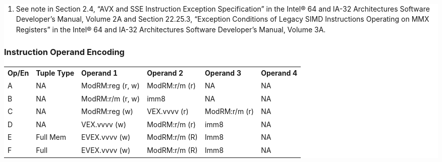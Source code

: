 1. See note in Section 2.4, “AVX and SSE Instruction Exception Specification” in the Intel® 64 and IA-32 Architectures Software
Developer’s Manual, Volume 2A and Section 22.25.3, “Exception Conditions of Legacy SIMD Instructions Operating on MMX Registers”
in the Intel® 64 and IA-32 Architectures Software Developer’s Manual, Volume 3A.

### Instruction Operand Encoding
<table>
	<tr>
		<td><b>Op/En</b></td>
		<td><b>Tuple Type</b></td>
		<td><b>Operand 1</b></td>
		<td><b>Operand 2</b></td>
		<td><b>Operand 3</b></td>
		<td><b>Operand 4</b></td>
	</tr>
	<tr>
		<td>A</td>
		<td>NA</td>
		<td>ModRM:reg (r, w)</td>
		<td>ModRM:r/m (r)</td>
		<td>NA</td>
		<td>NA</td>
	</tr>
	<tr>
		<td>B</td>
		<td>NA</td>
		<td>ModRM:r/m (r, w)</td>
		<td>imm8</td>
		<td>NA</td>
		<td>NA</td>
	</tr>
	<tr>
		<td>C</td>
		<td>NA</td>
		<td>ModRM:reg (w)</td>
		<td>VEX.vvvv (r)</td>
		<td>ModRM:r/m (r)</td>
		<td>NA</td>
	</tr>
	<tr>
		<td>D</td>
		<td>NA</td>
		<td>VEX.vvvv (w)</td>
		<td>ModRM:r/m (r)</td>
		<td>imm8</td>
		<td>NA</td>
	</tr>
	<tr>
		<td>E</td>
		<td>Full Mem</td>
		<td>EVEX.vvvv (w)</td>
		<td>ModRM:r/m (R)</td>
		<td>Imm8</td>
		<td>NA</td>
	</tr>
	<tr>
		<td>F</td>
		<td>Full</td>
		<td>EVEX.vvvv (w)</td>
		<td>ModRM:r/m (R)</td>
		<td>Imm8</td>
		<td>NA</td>
